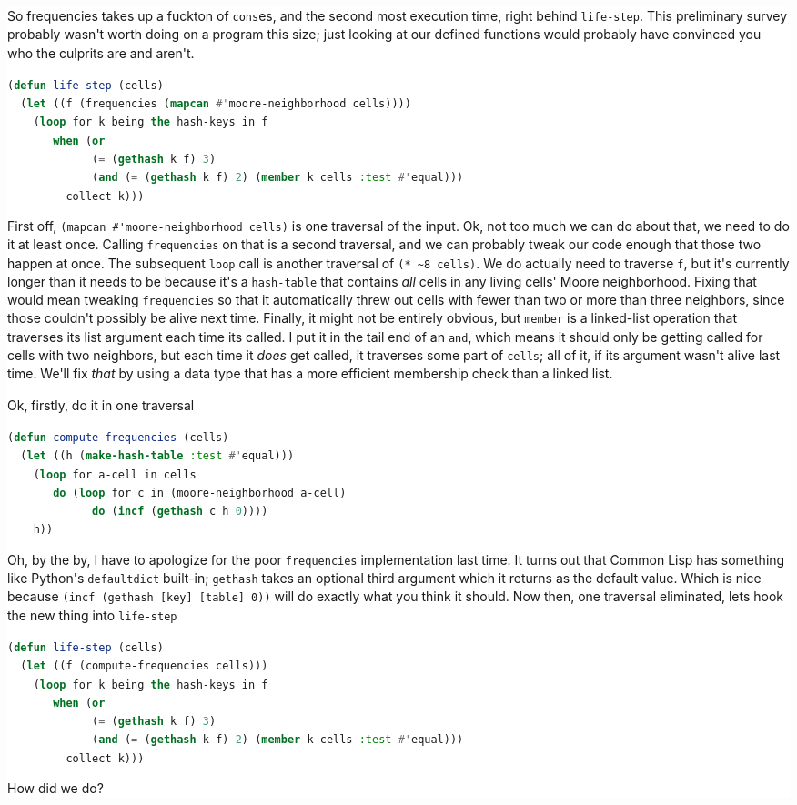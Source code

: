 So frequencies takes up a fuckton of `cons`es, and the second most execution time, right behind `life-step`. This preliminary survey probably wasn't worth doing on a program this size; just looking at our defined functions would probably have convinced you who the culprits are and aren't.

```lisp
(defun life-step (cells)
  (let ((f (frequencies (mapcan #'moore-neighborhood cells))))
    (loop for k being the hash-keys in f
       when (or 
             (= (gethash k f) 3) 
             (and (= (gethash k f) 2) (member k cells :test #'equal)))
         collect k)))
```

First off, `(mapcan #'moore-neighborhood cells)` is one traversal of the input. Ok, not too much we can do about that, we need to do it at least once. Calling `frequencies` on that is a second traversal, and we can probably tweak our code enough that those two happen at once. The subsequent `loop` call is another traversal of `(* ~8 cells)`. We do actually need to traverse `f`, but it's currently longer than it needs to be because it's a `hash-table` that contains *all* cells in any living cells' Moore neighborhood. Fixing that would mean tweaking `frequencies` so that it automatically threw out cells with fewer than two or more than three neighbors, since those couldn't possibly be alive next time. Finally, it might not be entirely obvious, but `member` is a linked-list operation that traverses its list argument each time its called. I put it in the tail end of an `and`, which means it should only be getting called for cells with two neighbors, but each time it *does* get called, it traverses some part of `cells`; all of it, if its argument wasn't alive last time. We'll fix *that* by using a data type that has a more efficient membership check than a linked list.

Ok, firstly, do it in one traversal

```lisp
(defun compute-frequencies (cells)
  (let ((h (make-hash-table :test #'equal)))
    (loop for a-cell in cells
       do (loop for c in (moore-neighborhood a-cell)
             do (incf (gethash c h 0))))
    h))
```

Oh, by the by, I have to apologize for the poor `frequencies` implementation last time. It turns out that Common Lisp has something like Python's `defaultdict` built-in; `gethash` takes an optional third argument which it returns as the default value. Which is nice because `(incf (gethash [key] [table] 0))` will do exactly what you think it should. Now then, one traversal eliminated, lets hook the new thing into `life-step`

```lisp
(defun life-step (cells)
  (let ((f (compute-frequencies cells)))
    (loop for k being the hash-keys in f
       when (or 
             (= (gethash k f) 3) 
             (and (= (gethash k f) 2) (member k cells :test #'equal)))
         collect k)))
```

How did we do?
